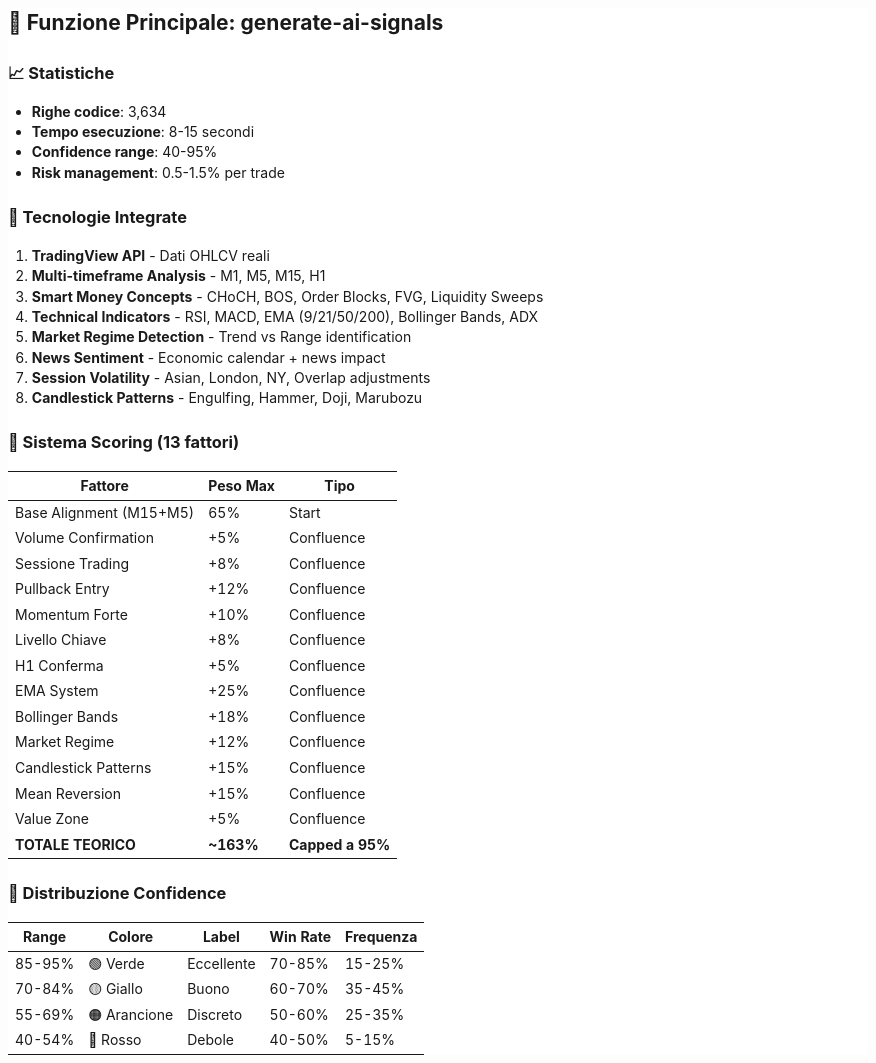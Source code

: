 
## 🎯 Funzione Principale: generate-ai-signals

### 📈 Statistiche
- **Righe codice**: 3,634
- **Tempo esecuzione**: 8-15 secondi
- **Confidence range**: 40-95%
- **Risk management**: 0.5-1.5% per trade

### 🔧 Tecnologie Integrate
1. **TradingView API** - Dati OHLCV reali
2. **Multi-timeframe Analysis** - M1, M5, M15, H1
3. **Smart Money Concepts** - CHoCH, BOS, Order Blocks, FVG, Liquidity Sweeps
4. **Technical Indicators** - RSI, MACD, EMA (9/21/50/200), Bollinger Bands, ADX
5. **Market Regime Detection** - Trend vs Range identification
6. **News Sentiment** - Economic calendar + news impact
7. **Session Volatility** - Asian, London, NY, Overlap adjustments
8. **Candlestick Patterns** - Engulfing, Hammer, Doji, Marubozu

### 🎲 Sistema Scoring (13 fattori)

| Fattore | Peso Max | Tipo |
|---------|----------|------|
| Base Alignment (M15+M5) | 65% | Start |
| Volume Confirmation | +5% | Confluence |
| Sessione Trading | +8% | Confluence |
| Pullback Entry | +12% | Confluence |
| Momentum Forte | +10% | Confluence |
| Livello Chiave | +8% | Confluence |
| H1 Conferma | +5% | Confluence |
| EMA System | +25% | Confluence |
| Bollinger Bands | +18% | Confluence |
| Market Regime | +12% | Confluence |
| Candlestick Patterns | +15% | Confluence |
| Mean Reversion | +15% | Confluence |
| Value Zone | +5% | Confluence |
| **TOTALE TEORICO** | **~163%** | **Capped a 95%** |

### 🎨 Distribuzione Confidence

| Range | Colore | Label | Win Rate | Frequenza |
|-------|--------|-------|----------|-----------|
| 85-95% | 🟢 Verde | Eccellente | 70-85% | 15-25% |
| 70-84% | 🟡 Giallo | Buono | 60-70% | 35-45% |
| 55-69% | 🟠 Arancione | Discreto | 50-60% | 25-35% |
| 40-54% | 🔴 Rosso | Debole | 40-50% | 5-15% |
